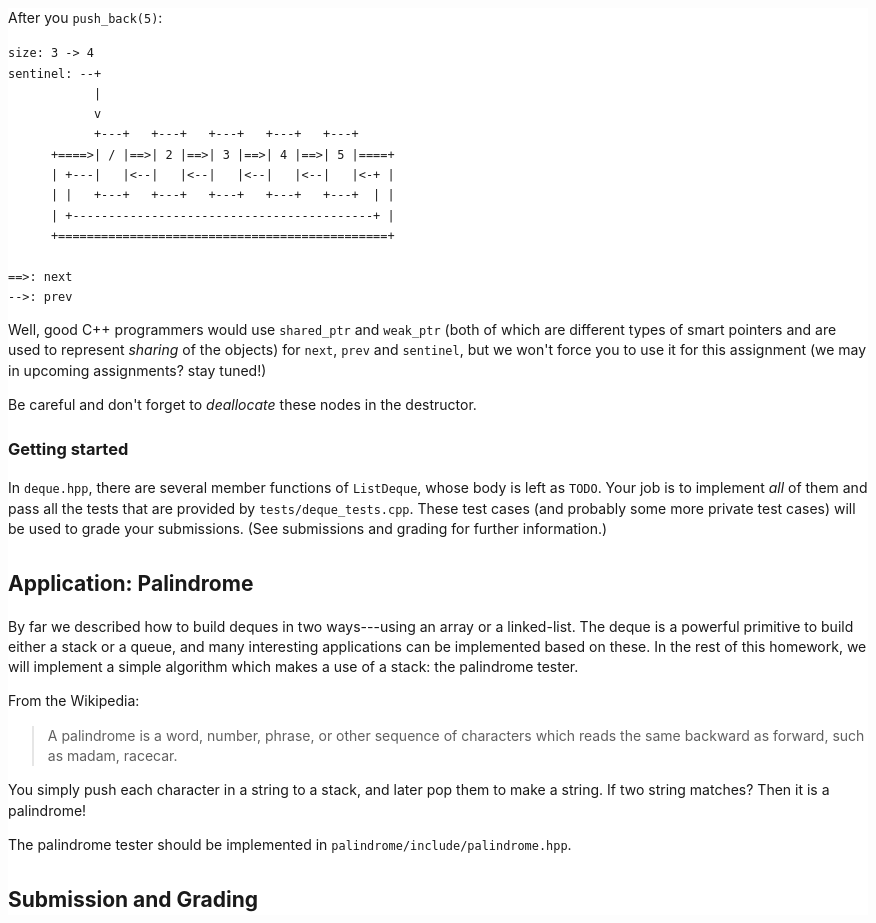 After you `push_back(5)`:

```
size: 3 -> 4
sentinel: --+
            |
            v
            +---+   +---+   +---+   +---+   +---+
      +====>| / |==>| 2 |==>| 3 |==>| 4 |==>| 5 |====+
      | +---|   |<--|   |<--|   |<--|   |<--|   |<-+ |
      | |   +---+   +---+   +---+   +---+   +---+  | |
      | +------------------------------------------+ |
      +==============================================+

==>: next
-->: prev
```

Well, good C++ programmers would use `shared_ptr` and `weak_ptr` (both
of which are different types of smart pointers and are used to
represent _sharing_ of the objects) for `next`, `prev` and `sentinel`,
but we won't force you to use it for this assignment (we may in
upcoming assignments? stay tuned!)

Be careful and don't forget to _deallocate_ these nodes in the destructor.

### Getting started

In `deque.hpp`, there are several member functions of `ListDeque`, whose body
is left as `TODO`. Your job is to implement _all_ of them and pass all the tests
that are provided by `tests/deque_tests.cpp`. These test cases (and probably
some more private test cases) will be used to grade your submissions. (See
submissions and grading for further information.)

## Application: Palindrome

By far we described how to build deques in two ways---using an array
or a linked-list. The deque is a powerful primitive to build either a
stack or a queue, and many interesting applications can be implemented
based on these.  In the rest of this homework, we will implement a
simple algorithm which makes a use of a stack: the palindrome tester.

From the Wikipedia:

> A palindrome is a word, number, phrase, or other sequence of characters which
> reads the same backward as forward, such as madam, racecar.

You simply push each character in a string to a stack, and later pop them to
make a string. If two string matches? Then it is a palindrome!

The palindrome tester should be implemented in `palindrome/include/palindrome.hpp`.

## Submission and Grading
